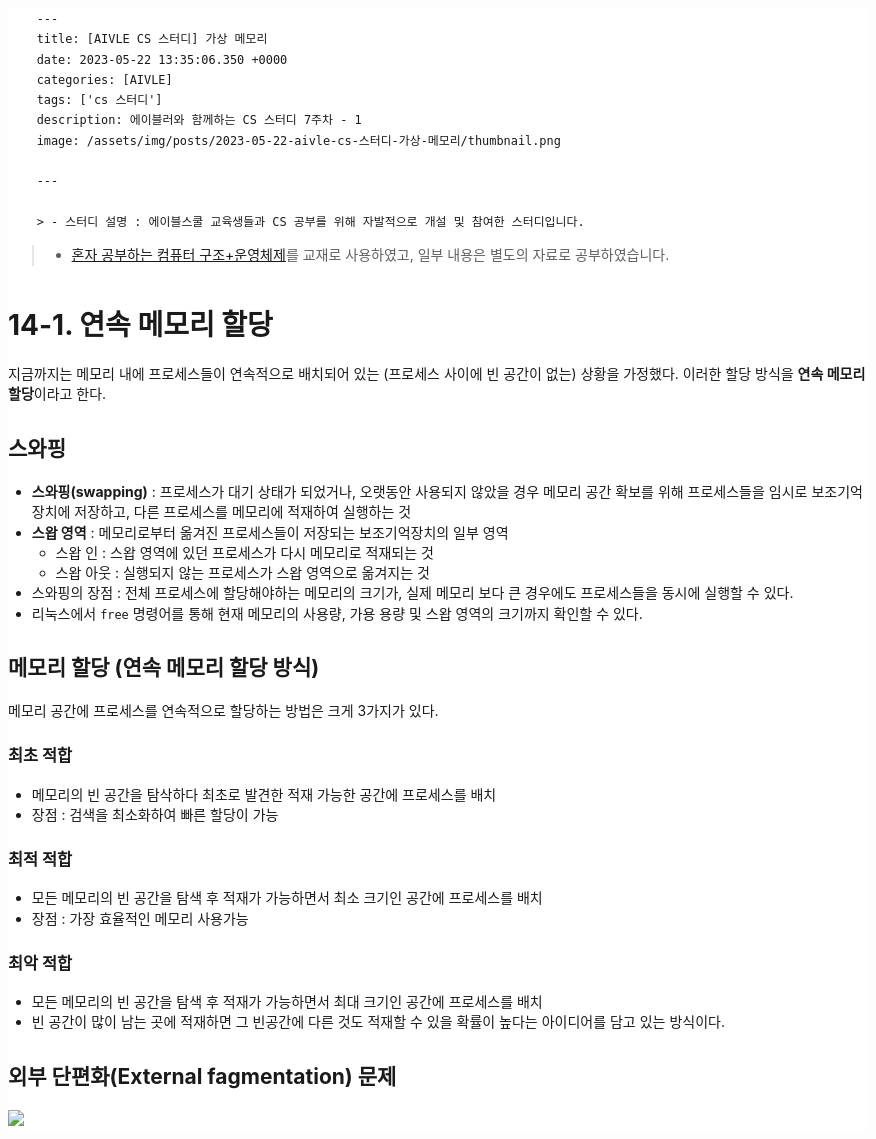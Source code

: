 

        ---
        title: [AIVLE CS 스터디] 가상 메모리
        date: 2023-05-22 13:35:06.350 +0000
        categories: [AIVLE]
        tags: ['cs 스터디']
        description: 에이블러와 함께하는 CS 스터디 7주차 - 1
        image: /assets/img/posts/2023-05-22-aivle-cs-스터디-가상-메모리/thumbnail.png
        
        ---

        > - 스터디 설명 : 에이블스쿨 교육생들과 CS 공부를 위해 자발적으로 개설 및 참여한 스터디입니다.
> - [혼자 공부하는 컴퓨터 구조+운영체제](https://hongong.hanbit.co.kr/%EC%BB%B4%ED%93%A8%ED%84%B0-%EA%B5%AC%EC%A1%B0-%EC%9A%B4%EC%98%81%EC%B2%B4%EC%A0%9C/)를 교재로 사용하였고, 일부 내용은 별도의 자료로 공부하였습니다.

# 14-1. 연속 메모리 할당

지금까지는 메모리 내에 프로세스들이 연속적으로 배치되어 있는 (프로세스 사이에 빈 공간이 없는) 상황을 가정했다. 이러한 할당 방식을 **연속 메모리 할당**이라고 한다.

## 스와핑

- **스와핑(swapping)** : 프로세스가 대기 상태가 되었거나, 오랫동안 사용되지 않았을 경우 메모리 공간 확보를 위해 프로세스들을 임시로 보조기억장치에 저장하고, 다른 프로세스를 메모리에 적재하여 실행하는 것
- **스왑 영역** : 메모리로부터 옮겨진 프로세스들이 저장되는 보조기억장치의 일부 영역
    - 스왑 인 : 스왑 영역에 있던 프로세스가 다시 메모리로 적재되는 것
    - 스왑 아웃 : 실행되지 않는 프로세스가 스왑 영역으로 옮겨지는 것
- 스와핑의 장점 : 전체 프로세스에 할당해야하는 메모리의 크기가, 실제 메모리 보다 큰 경우에도 프로세스들을 동시에 실행할 수 있다.
- 리눅스에서 `free` 명령어를 통해 현재 메모리의 사용량, 가용 용량 및 스왑 영역의 크기까지 확인할 수 있다.

## 메모리 할당 (연속 메모리 할당 방식)

메모리 공간에 프로세스를 연속적으로 할당하는 방법은 크게 3가지가 있다.

### 최초 적합

- 메모리의 빈 공간을 탐삭하다 최초로 발견한 적재 가능한 공간에 프로세스를 배치
- 장점 : 검색을 최소화하여 빠른 할당이 가능

### 최적 적합

- 모든 메모리의 빈 공간을 탐색 후 적재가 가능하면서 최소 크기인 공간에 프로세스를 배치
- 장점 : 가장 효율적인 메모리 사용가능

### 최악 적합

- 모든 메모리의 빈 공간을 탐색 후 적재가 가능하면서 최대 크기인 공간에 프로세스를 배치
- 빈 공간이 많이 남는 곳에 적재하면 그 빈공간에 다른 것도 적재할 수 있을 확률이 높다는 아이디어를 담고 있는 방식이다.

## 외부 단편화(External fagmentation) 문제
![](/assets/img/posts/2023-05-22-aivle-cs-스터디-가상-메모리/img0.png)
